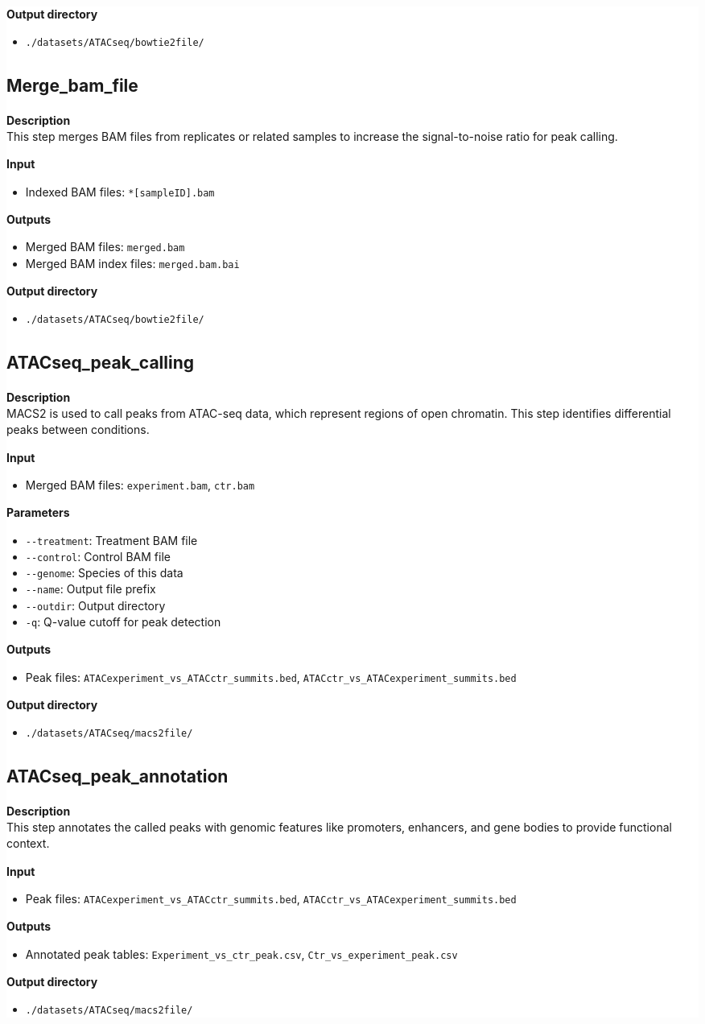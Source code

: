 **Output directory**  
- `./datasets/ATACseq/bowtie2file/`

## Merge_bam_file

**Description**  
This step merges BAM files from replicates or related samples to increase the signal-to-noise ratio for peak calling.

**Input**
- Indexed BAM files: `*[sampleID].bam`

**Outputs**  
- Merged BAM files: `merged.bam`
- Merged BAM index files: `merged.bam.bai`

**Output directory**  
- `./datasets/ATACseq/bowtie2file/`

## ATACseq_peak_calling

**Description**  
MACS2 is used to call peaks from ATAC-seq data, which represent regions of open chromatin. This step identifies differential peaks between conditions.

**Input**
- Merged BAM files: `experiment.bam`, `ctr.bam`

**Parameters**
- `--treatment`: Treatment BAM file
- `--control`: Control BAM file
- `--genome`: Species of this data
- `--name`: Output file prefix
- `--outdir`: Output directory
- `-q`: Q-value cutoff for peak detection

**Outputs**  
- Peak files: `ATACexperiment_vs_ATACctr_summits.bed`, `ATACctr_vs_ATACexperiment_summits.bed`

**Output directory**  
- `./datasets/ATACseq/macs2file/`

## ATACseq_peak_annotation

**Description**  
This step annotates the called peaks with genomic features like promoters, enhancers, and gene bodies to provide functional context.

**Input**
- Peak files: `ATACexperiment_vs_ATACctr_summits.bed`, `ATACctr_vs_ATACexperiment_summits.bed`

**Outputs**  
- Annotated peak tables: `Experiment_vs_ctr_peak.csv`, `Ctr_vs_experiment_peak.csv`

**Output directory**  
- `./datasets/ATACseq/macs2file/`
